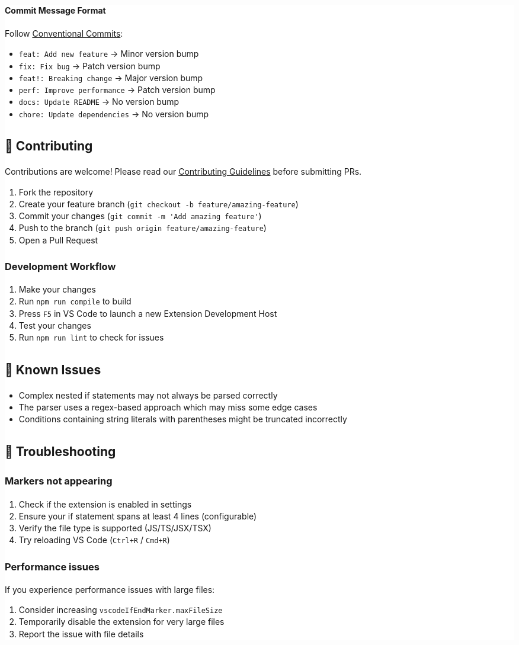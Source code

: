 #### Commit Message Format

Follow [Conventional Commits](https://www.conventionalcommits.org/):

- `feat: Add new feature` → Minor version bump
- `fix: Fix bug` → Patch version bump
- `feat!: Breaking change` → Major version bump
- `perf: Improve performance` → Patch version bump
- `docs: Update README` → No version bump
- `chore: Update dependencies` → No version bump

## 🤝 Contributing

Contributions are welcome! Please read our [Contributing Guidelines](CONTRIBUTING.md) before submitting PRs.

1. Fork the repository
2. Create your feature branch (`git checkout -b feature/amazing-feature`)
3. Commit your changes (`git commit -m 'Add amazing feature'`)
4. Push to the branch (`git push origin feature/amazing-feature`)
5. Open a Pull Request

### Development Workflow

1. Make your changes
2. Run `npm run compile` to build
3. Press `F5` in VS Code to launch a new Extension Development Host
4. Test your changes
5. Run `npm run lint` to check for issues

## 🐛 Known Issues

- Complex nested if statements may not always be parsed correctly
- The parser uses a regex-based approach which may miss some edge cases
- Conditions containing string literals with parentheses might be truncated incorrectly

## 🔧 Troubleshooting

### Markers not appearing

1. Check if the extension is enabled in settings
2. Ensure your if statement spans at least 4 lines (configurable)
3. Verify the file type is supported (JS/TS/JSX/TSX)
4. Try reloading VS Code (`Ctrl+R` / `Cmd+R`)

### Performance issues

If you experience performance issues with large files:
1. Consider increasing `vscodeIfEndMarker.maxFileSize`
2. Temporarily disable the extension for very large files
3. Report the issue with file details
